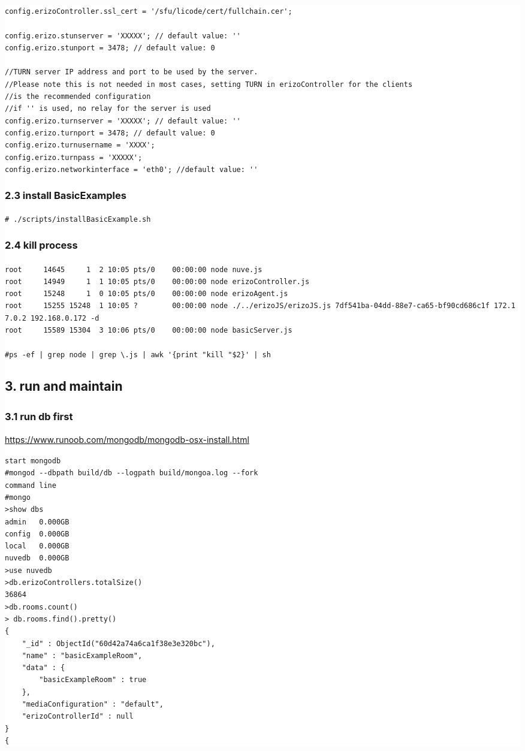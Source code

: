 ```
config.erizoController.ssl_cert = '/sfu/licode/cert/fullchain.cer';

config.erizo.stunserver = 'XXXXX'; // default value: ''
config.erizo.stunport = 3478; // default value: 0

//TURN server IP address and port to be used by the server.
//Please note this is not needed in most cases, setting TURN in erizoController for the clients
//is the recommended configuration
//if '' is used, no relay for the server is used
config.erizo.turnserver = 'XXXXX'; // default value: ''
config.erizo.turnport = 3478; // default value: 0
config.erizo.turnusername = 'XXXX';
config.erizo.turnpass = 'XXXXX';
config.erizo.networkinterface = 'eth0'; //default value: ''

```
### 2.3 install BasicExamples
```
# ./scripts/installBasicExample.sh 
```
### 2.4 kill process
```
root     14645     1  2 10:05 pts/0    00:00:00 node nuve.js
root     14949     1  1 10:05 pts/0    00:00:00 node erizoController.js
root     15248     1  0 10:05 pts/0    00:00:00 node erizoAgent.js
root     15255 15248  1 10:05 ?        00:00:00 node ./../erizoJS/erizoJS.js 7df541ba-04dd-88e7-ca65-bf90cd686c1f 172.17.0.2 192.168.0.172 -d
root     15589 15304  3 10:06 pts/0    00:00:00 node basicServer.js

#ps -ef | grep node | grep \.js | awk '{print "kill "$2}' | sh

```

## 3. run and maintain
### 3.1 run db first
https://www.runoob.com/mongodb/mongodb-osx-install.html
```
start mongodb
#mongod --dbpath build/db --logpath build/mongoa.log --fork
command line
#mongo
>show dbs
admin   0.000GB
config  0.000GB
local   0.000GB
nuvedb  0.000GB
>use nuvedb
>db.erizoControllers.totalSize()
36864
>db.rooms.count()
> db.rooms.find().pretty()
{
	"_id" : ObjectId("60d42a74a6ca1f38e3e320bc"),
	"name" : "basicExampleRoom",
	"data" : {
		"basicExampleRoom" : true
	},
	"mediaConfiguration" : "default",
	"erizoControllerId" : null
}
{
```